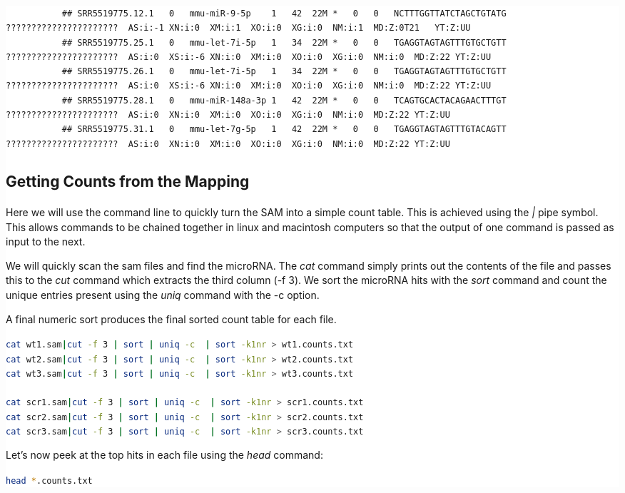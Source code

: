                ## SRR5519775.12.1   0   mmu-miR-9-5p    1   42  22M *   0   0   NCTTTGGTTATCTAGCTGTATG  ??????????????????????  AS:i:-1 XN:i:0  XM:i:1  XO:i:0  XG:i:0  NM:i:1  MD:Z:0T21   YT:Z:UU
               ## SRR5519775.25.1   0   mmu-let-7i-5p   1   34  22M *   0   0   TGAGGTAGTAGTTTGTGCTGTT  ??????????????????????  AS:i:0  XS:i:-6 XN:i:0  XM:i:0  XO:i:0  XG:i:0  NM:i:0  MD:Z:22 YT:Z:UU
               ## SRR5519775.26.1   0   mmu-let-7i-5p   1   34  22M *   0   0   TGAGGTAGTAGTTTGTGCTGTT  ??????????????????????  AS:i:0  XS:i:-6 XN:i:0  XM:i:0  XO:i:0  XG:i:0  NM:i:0  MD:Z:22 YT:Z:UU
               ## SRR5519775.28.1   0   mmu-miR-148a-3p 1   42  22M *   0   0   TCAGTGCACTACAGAACTTTGT  ??????????????????????  AS:i:0  XN:i:0  XM:i:0  XO:i:0  XG:i:0  NM:i:0  MD:Z:22 YT:Z:UU
               ## SRR5519775.31.1   0   mmu-let-7g-5p   1   42  22M *   0   0   TGAGGTAGTAGTTTGTACAGTT  ??????????????????????  AS:i:0  XN:i:0  XM:i:0  XO:i:0  XG:i:0  NM:i:0  MD:Z:22 YT:Z:UU

## Getting Counts from the Mapping

Here we will use the command line to quickly turn the SAM into a simple
count table. This is achieved using the *\|* pipe symbol. This allows
commands to be chained together in linux and macintosh computers so that
the output of one command is passed as input to the next.

We will quickly scan the sam files and find the microRNA. The *cat*
command simply prints out the contents of the file and passes this to
the *cut* command which extracts the third column (-f 3). We sort the
microRNA hits with the *sort* command and count the unique entries
present using the *uniq* command with the -c option.

A final numeric sort produces the final sorted count table for each
file.

``` bash
cat wt1.sam|cut -f 3 | sort | uniq -c  | sort -k1nr > wt1.counts.txt
cat wt2.sam|cut -f 3 | sort | uniq -c  | sort -k1nr > wt2.counts.txt
cat wt3.sam|cut -f 3 | sort | uniq -c  | sort -k1nr > wt3.counts.txt

cat scr1.sam|cut -f 3 | sort | uniq -c  | sort -k1nr > scr1.counts.txt
cat scr2.sam|cut -f 3 | sort | uniq -c  | sort -k1nr > scr2.counts.txt
cat scr3.sam|cut -f 3 | sort | uniq -c  | sort -k1nr > scr3.counts.txt
```

Let’s now peek at the top hits in each file using the *head* command:

``` bash
head *.counts.txt
```

